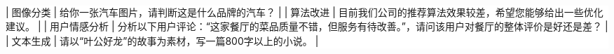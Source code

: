| 图像分类                         | 给你一张汽车图片，请判断这是什么品牌的汽车？                                                                                                                                                                                                                                                                                                                                                                                                                                                                                                                                                                                                                                                                                                                                                                                                                                                                                                                                                                                                                                                                                                                                                                                                                                                                                            |
| 算法改进                         | 目前我们公司的推荐算法效果较差，希望您能够给出一些优化建议。                                                                                                                                                                                                                                                                                                                                                                                                                                                                                                                                                                                                                                                                                                                                                                                                                                                                                                                                                                                                                                                                                                                                                                                                                                                                                                                                       |
| 用户情感分析                   | 分析以下用户评论：“这家餐厅的菜品质量不错，但服务有待改善。”，请问该用户对餐厅的整体评价是好还是差？                                                                                                                                                                                                                                                                                                                                                                                                                                                                                                                                                                                                                                                                                                                                                                                                                                                                                                                                                                                                                                                                                                                                                                                                                                                                          |
| 文本生成                         | 请以“叶公好龙”的故事为素材，写一篇800字以上的小说。                                                                                                                                                                                                                                                                                                                                                                                                                                                                                                                                                                                                                                                                                                                                                                                                                                                                                                                                                                                                                                                                                                                                                                                                                                                                              |